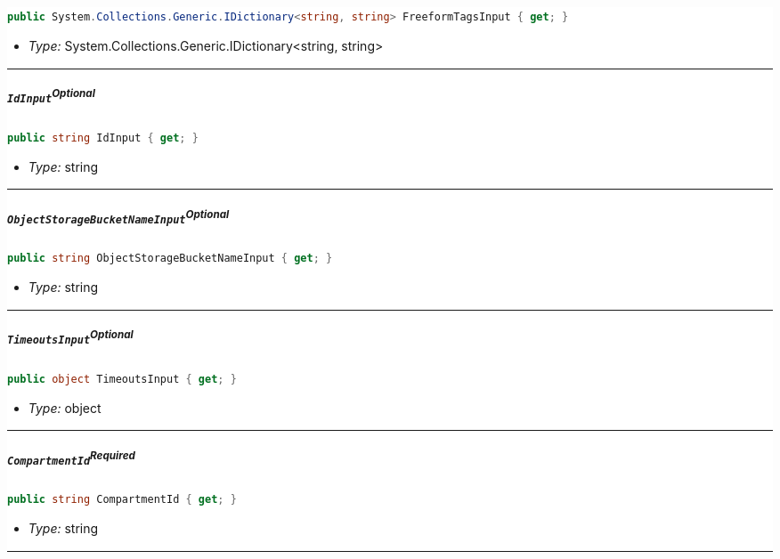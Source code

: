 ```csharp
public System.Collections.Generic.IDictionary<string, string> FreeformTagsInput { get; }
```

- *Type:* System.Collections.Generic.IDictionary<string, string>

---

##### `IdInput`<sup>Optional</sup> <a name="IdInput" id="rhizo-co-terraform-provider-oci.opsiEnterpriseManagerBridge.OpsiEnterpriseManagerBridge.property.idInput"></a>

```csharp
public string IdInput { get; }
```

- *Type:* string

---

##### `ObjectStorageBucketNameInput`<sup>Optional</sup> <a name="ObjectStorageBucketNameInput" id="rhizo-co-terraform-provider-oci.opsiEnterpriseManagerBridge.OpsiEnterpriseManagerBridge.property.objectStorageBucketNameInput"></a>

```csharp
public string ObjectStorageBucketNameInput { get; }
```

- *Type:* string

---

##### `TimeoutsInput`<sup>Optional</sup> <a name="TimeoutsInput" id="rhizo-co-terraform-provider-oci.opsiEnterpriseManagerBridge.OpsiEnterpriseManagerBridge.property.timeoutsInput"></a>

```csharp
public object TimeoutsInput { get; }
```

- *Type:* object

---

##### `CompartmentId`<sup>Required</sup> <a name="CompartmentId" id="rhizo-co-terraform-provider-oci.opsiEnterpriseManagerBridge.OpsiEnterpriseManagerBridge.property.compartmentId"></a>

```csharp
public string CompartmentId { get; }
```

- *Type:* string

---
